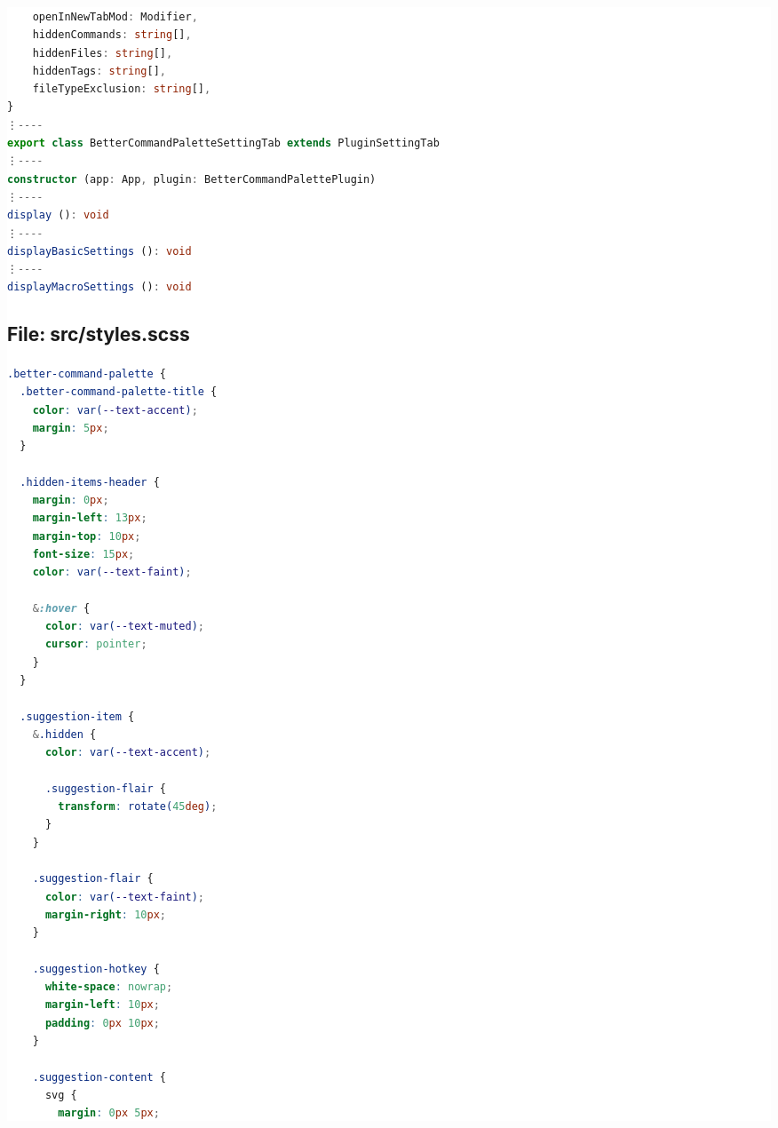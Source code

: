 ```typescript
    openInNewTabMod: Modifier,
    hiddenCommands: string[],
    hiddenFiles: string[],
    hiddenTags: string[],
    fileTypeExclusion: string[],
}
⋮----
export class BetterCommandPaletteSettingTab extends PluginSettingTab
⋮----
constructor (app: App, plugin: BetterCommandPalettePlugin)
⋮----
display (): void
⋮----
displayBasicSettings (): void
⋮----
displayMacroSettings (): void
```

## File: src/styles.scss

```scss
.better-command-palette {
  .better-command-palette-title {
    color: var(--text-accent);
    margin: 5px;
  }

  .hidden-items-header {
    margin: 0px;
    margin-left: 13px;
    margin-top: 10px;
    font-size: 15px;
    color: var(--text-faint);

    &:hover {
      color: var(--text-muted);
      cursor: pointer;
    }
  }

  .suggestion-item {
    &.hidden {
      color: var(--text-accent);

      .suggestion-flair {
        transform: rotate(45deg);
      }
    }

    .suggestion-flair {
      color: var(--text-faint);
      margin-right: 10px;
    }

    .suggestion-hotkey {
      white-space: nowrap;
      margin-left: 10px;
      padding: 0px 10px;
    }

    .suggestion-content {
      svg {
        margin: 0px 5px;
```